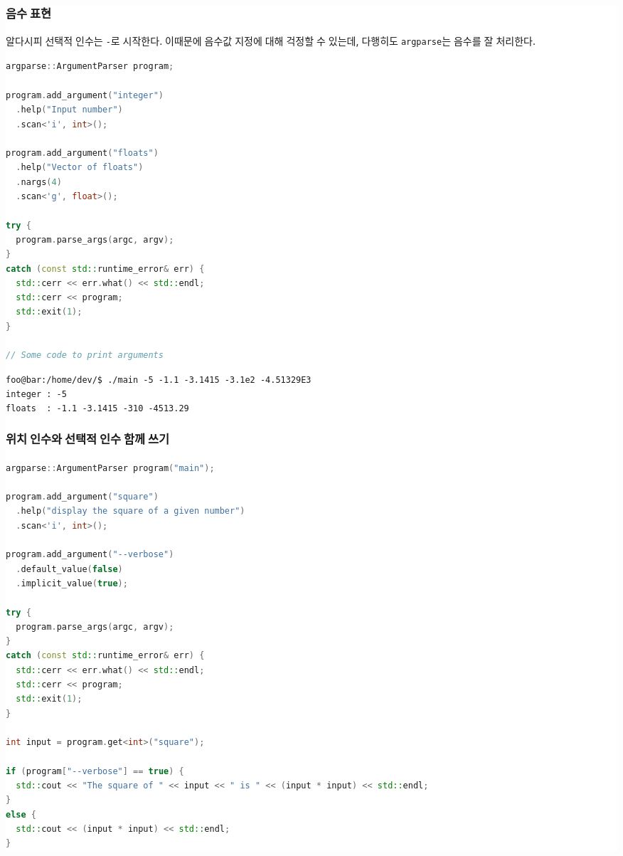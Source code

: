 ### 음수 표현

알다시피 선택적 인수는 `-`로 시작한다. 이때문에 음수값 지정에 대해 걱정할 수 있는데, 다행히도 `argparse`는 음수를 잘 처리한다.

```cpp
argparse::ArgumentParser program;

program.add_argument("integer")
  .help("Input number")
  .scan<'i', int>();

program.add_argument("floats")
  .help("Vector of floats")
  .nargs(4)
  .scan<'g', float>();

try {
  program.parse_args(argc, argv);
}
catch (const std::runtime_error& err) {
  std::cerr << err.what() << std::endl;
  std::cerr << program;
  std::exit(1);
}

// Some code to print arguments
```

```console
foo@bar:/home/dev/$ ./main -5 -1.1 -3.1415 -3.1e2 -4.51329E3
integer : -5
floats  : -1.1 -3.1415 -310 -4513.29
```

### 위치 인수와 선택적 인수 함께 쓰기

```cpp
argparse::ArgumentParser program("main");

program.add_argument("square")
  .help("display the square of a given number")
  .scan<'i', int>();

program.add_argument("--verbose")
  .default_value(false)
  .implicit_value(true);

try {
  program.parse_args(argc, argv);
}
catch (const std::runtime_error& err) {
  std::cerr << err.what() << std::endl;
  std::cerr << program;
  std::exit(1);
}

int input = program.get<int>("square");

if (program["--verbose"] == true) {
  std::cout << "The square of " << input << " is " << (input * input) << std::endl;
}
else {
  std::cout << (input * input) << std::endl;
}
```
